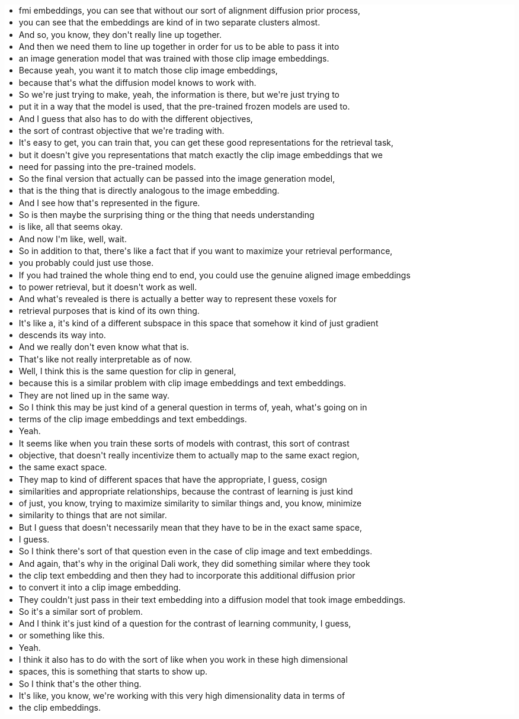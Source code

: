 *  fmi embeddings, you can see that without our sort of alignment diffusion prior process,
*  you can see that the embeddings are kind of in two separate clusters almost.
*  And so, you know, they don't really line up together.
*  And then we need them to line up together in order for us to be able to pass it into
*  an image generation model that was trained with those clip image embeddings.
*  Because yeah, you want it to match those clip image embeddings,
*  because that's what the diffusion model knows to work with.
*  So we're just trying to make, yeah, the information is there, but we're just trying to
*  put it in a way that the model is used, that the pre-trained frozen models are used to.
*  And I guess that also has to do with the different objectives,
*  the sort of contrast objective that we're trading with.
*  It's easy to get, you can train that, you can get these good representations for the retrieval task,
*  but it doesn't give you representations that match exactly the clip image embeddings that we
*  need for passing into the pre-trained models.
*  So the final version that actually can be passed into the image generation model,
*  that is the thing that is directly analogous to the image embedding.
*  And I see how that's represented in the figure.
*  So is then maybe the surprising thing or the thing that needs understanding
*  is like, all that seems okay.
*  And now I'm like, well, wait.
*  So in addition to that, there's like a fact that if you want to maximize your retrieval performance,
*  you probably could just use those.
*  If you had trained the whole thing end to end, you could use the genuine aligned image embeddings
*  to power retrieval, but it doesn't work as well.
*  And what's revealed is there is actually a better way to represent these voxels for
*  retrieval purposes that is kind of its own thing.
*  It's like a, it's kind of a different subspace in this space that somehow it kind of just gradient
*  descends its way into.
*  And we really don't even know what that is.
*  That's like not really interpretable as of now.
*  Well, I think this is the same question for clip in general,
*  because this is a similar problem with clip image embeddings and text embeddings.
*  They are not lined up in the same way.
*  So I think this may be just kind of a general question in terms of, yeah, what's going on in
*  terms of the clip image embeddings and text embeddings.
*  Yeah.
*  It seems like when you train these sorts of models with contrast, this sort of contrast
*  objective, that doesn't really incentivize them to actually map to the same exact region,
*  the same exact space.
*  They map to kind of different spaces that have the appropriate, I guess, cosign
*  similarities and appropriate relationships, because the contrast of learning is just kind
*  of just, you know, trying to maximize similarity to similar things and, you know, minimize
*  similarity to things that are not similar.
*  But I guess that doesn't necessarily mean that they have to be in the exact same space,
*  I guess.
*  So I think there's sort of that question even in the case of clip image and text embeddings.
*  And again, that's why in the original Dali work, they did something similar where they took
*  the clip text embedding and then they had to incorporate this additional diffusion prior
*  to convert it into a clip image embedding.
*  They couldn't just pass in their text embedding into a diffusion model that took image embeddings.
*  So it's a similar sort of problem.
*  And I think it's just kind of a question for the contrast of learning community, I guess,
*  or something like this.
*  Yeah.
*  I think it also has to do with the sort of like when you work in these high dimensional
*  spaces, this is something that starts to show up.
*  So I think that's the other thing.
*  It's like, you know, we're working with this very high dimensionality data in terms of
*  the clip embeddings.
